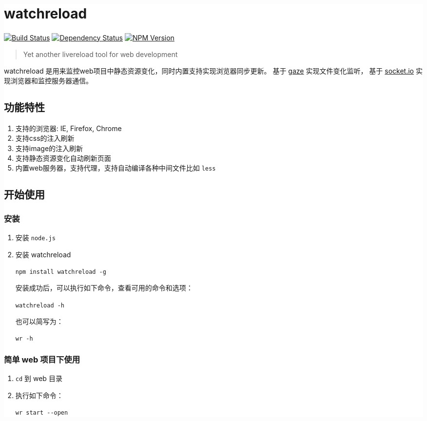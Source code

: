 
watchreload
========

[![Build Status](https://travis-ci.org/wuhy/watchreload.svg?branch=master)](https://travis-ci.org/wuhy/watchreload) [![Dependency Status](https://david-dm.org/wuhy/watchreload.svg)](https://david-dm.org/wuhy/watchreload) [![NPM Version](https://img.shields.io/npm/v/watchreload.svg?style=flat)](https://npmjs.org/package/watchreload)

> Yet another livereload tool for web development

watchreload 是用来监控web项目中静态资源变化，同时内置支持实现浏览器同步更新。
基于 [gaze](https://github.com/shama/gaze) 实现文件变化监听，
基于 [socket.io](http://socket.io/) 实现浏览器和监控服务器通信。

## 功能特性

1. 支持的浏览器: IE, Firefox, Chrome
2. 支持css的注入刷新
3. 支持image的注入刷新
4. 支持静态资源变化自动刷新页面
5. 内置web服务器，支持代理，支持自动编译各种中间文件比如 `less`

## 开始使用

### 安装

1. 安装 `node.js` 
    
2. 安装 watchreload

    ```shell
    npm install watchreload -g
    ```
    
    安装成功后，可以执行如下命令，查看可用的命令和选项：
    
    ```shell
    watchreload -h
    ```
    
    也可以简写为：
    
    ```shell
    wr -h
    ```
    
### 简单 web 项目下使用

1. `cd` 到 web 目录

2. 执行如下命令：

    ```shell
    wr start --open
    ```
